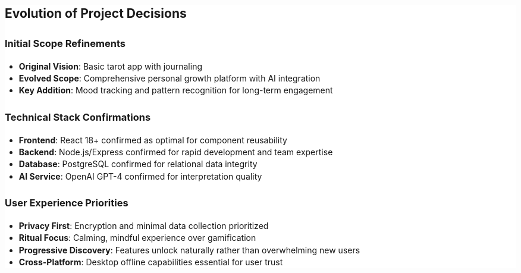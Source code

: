 ## Evolution of Project Decisions

### Initial Scope Refinements
- **Original Vision**: Basic tarot app with journaling
- **Evolved Scope**: Comprehensive personal growth platform with AI integration
- **Key Addition**: Mood tracking and pattern recognition for long-term engagement

### Technical Stack Confirmations
- **Frontend**: React 18+ confirmed as optimal for component reusability
- **Backend**: Node.js/Express confirmed for rapid development and team expertise
- **Database**: PostgreSQL confirmed for relational data integrity
- **AI Service**: OpenAI GPT-4 confirmed for interpretation quality

### User Experience Priorities
- **Privacy First**: Encryption and minimal data collection prioritized
- **Ritual Focus**: Calming, mindful experience over gamification
- **Progressive Discovery**: Features unlock naturally rather than overwhelming new users
- **Cross-Platform**: Desktop offline capabilities essential for user trust
